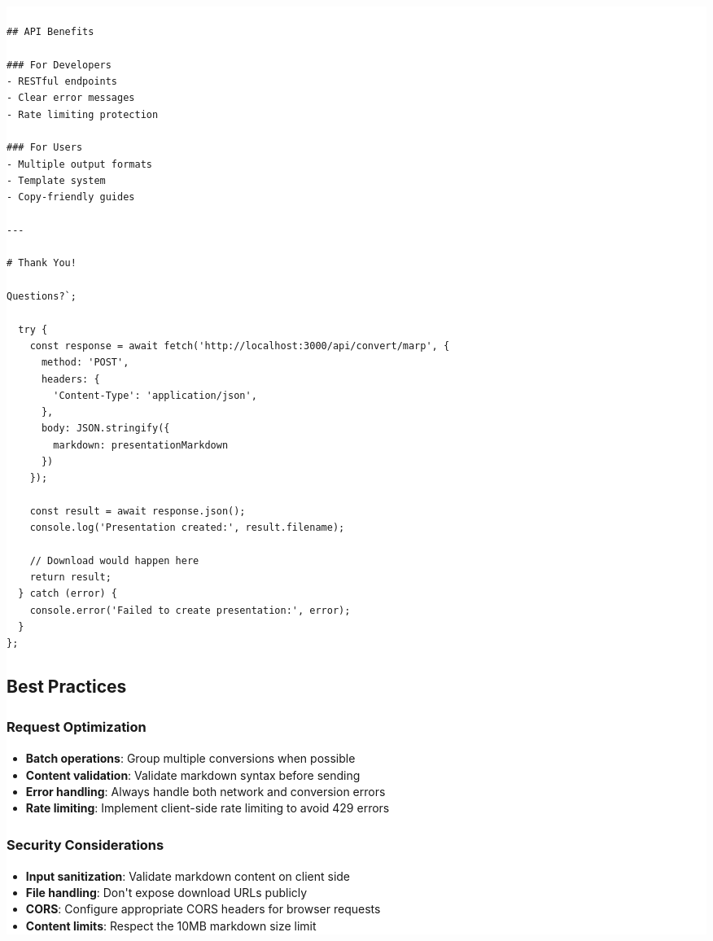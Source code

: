 ```

## API Benefits

### For Developers
- RESTful endpoints
- Clear error messages
- Rate limiting protection

### For Users
- Multiple output formats
- Template system
- Copy-friendly guides

---

# Thank You!

Questions?`;

  try {
    const response = await fetch('http://localhost:3000/api/convert/marp', {
      method: 'POST',
      headers: {
        'Content-Type': 'application/json',
      },
      body: JSON.stringify({
        markdown: presentationMarkdown
      })
    });

    const result = await response.json();
    console.log('Presentation created:', result.filename);
    
    // Download would happen here
    return result;
  } catch (error) {
    console.error('Failed to create presentation:', error);
  }
};
```

## Best Practices

### Request Optimization
- **Batch operations**: Group multiple conversions when possible
- **Content validation**: Validate markdown syntax before sending
- **Error handling**: Always handle both network and conversion errors
- **Rate limiting**: Implement client-side rate limiting to avoid 429 errors

### Security Considerations
- **Input sanitization**: Validate markdown content on client side
- **File handling**: Don't expose download URLs publicly
- **CORS**: Configure appropriate CORS headers for browser requests
- **Content limits**: Respect the 10MB markdown size limit
